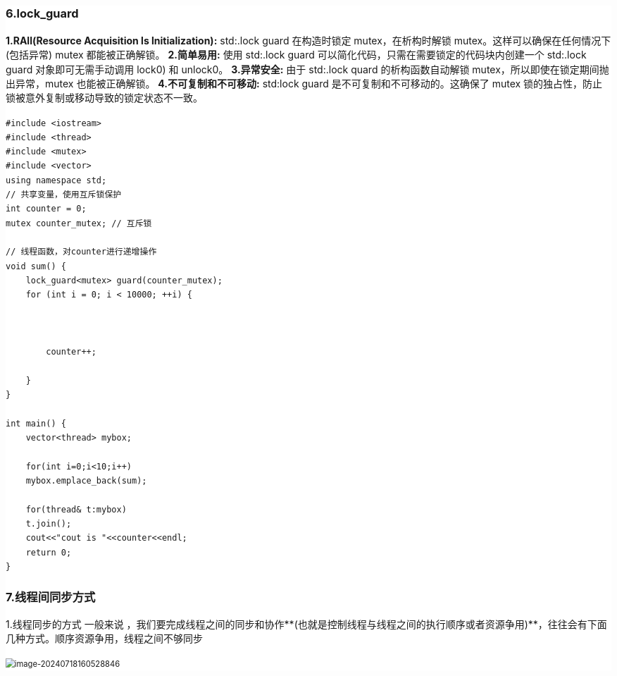 ### 6.lock_guard

**1.RAll(Resource Acquisition ls lnitialization):**
std:.lock guard 在构造时锁定 mutex，在析构时解锁 mutex。这样可以确保在任何情况下(包括异常) mutex 都能被正确解锁。
**2.简单易用:**
使用 std:.lock guard 可以简化代码，只需在需要锁定的代码块内创建一个 std:.lock guard 对象即可无需手动调用 lock0) 和 unlock0。
**3.异常安全:**
由于 std:.lock quard 的析构函数自动解锁 mutex，所以即使在锁定期间抛出异常，mutex 也能被正确解锁。
**4.不可复制和不可移动:**
std:lock guard 是不可复制和不可移动的。这确保了 mutex 锁的独占性，防止锁被意外复制或移动导致的锁定状态不一致。

```
#include <iostream>
#include <thread>
#include <mutex>
#include <vector> 
using namespace std;
// 共享变量，使用互斥锁保护
int counter = 0;
mutex counter_mutex; // 互斥锁

// 线程函数，对counter进行递增操作
void sum() {
	lock_guard<mutex> guard(counter_mutex);
    for (int i = 0; i < 10000; ++i) {
        
        
        
        counter++;
      
    }
}

int main() {
	vector<thread> mybox;
    
   	for(int i=0;i<10;i++)
   	mybox.emplace_back(sum);
    
    for(thread& t:mybox)
    t.join();
    cout<<"cout is "<<counter<<endl; 
    return 0;
}
```

### 7.线程间同步方式

1.线程同步的方式
一般来说 ，我们要完成线程之间的同步和协作**(也就是控制线程与线程之间的执行顺序或者资源争用)**，往往会有下面几种方式。顺序资源争用，线程之间不够同步

<img src="C:\Users\xiaolizhi\AppData\Roaming\Typora\typora-user-images\image-20240718160528846.png" alt="image-20240718160528846" style="zoom:80%;" />
